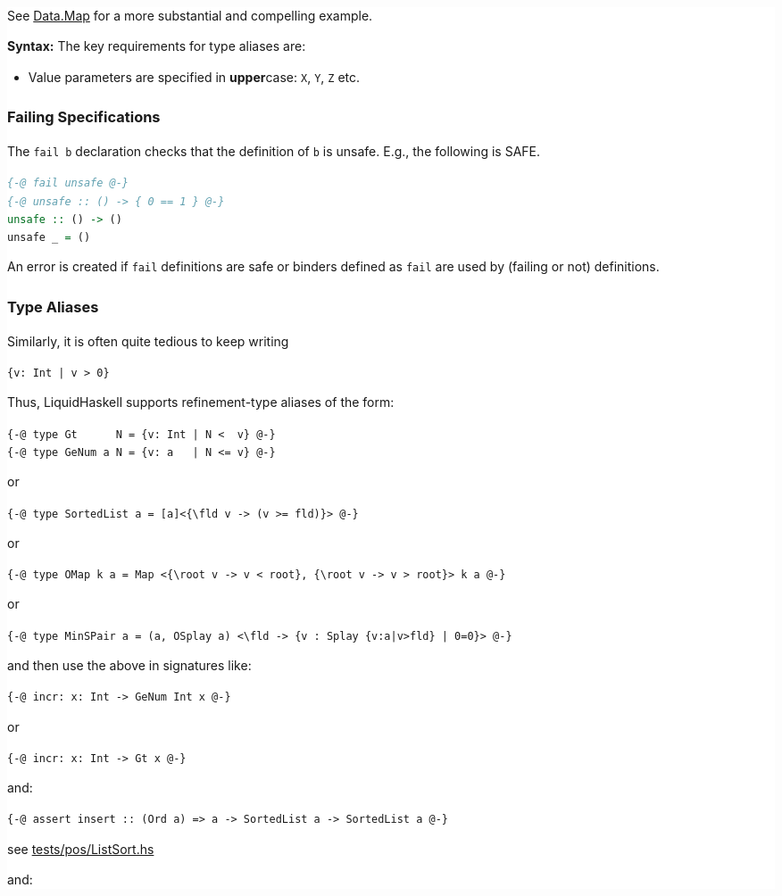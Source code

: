 See [Data.Map](https://github.com/ucsd-progsys/liquidhaskell/blob/develop/tests/benchmarks/esop2013-submission/Base.hs) for a more substantial
and compelling example.

**Syntax:** The key requirements for type aliases are:

- Value parameters are specified in **upper**case: `X`, `Y`, `Z` etc.

### Failing Specifications 

The `fail b` declaration checks that the definition of `b` is unsafe. E.g., the following is SAFE.

```haskell
{-@ fail unsafe @-}
{-@ unsafe :: () -> { 0 == 1 } @-}
unsafe :: () -> () 
unsafe _ = ()
```

An error is created if `fail` definitions are safe or binders defined as `fail` are used by (failing or not) definitions. 

### Type Aliases

Similarly, it is often quite tedious to keep writing

    {v: Int | v > 0}

Thus, LiquidHaskell supports refinement-type aliases of the form:

    {-@ type Gt      N = {v: Int | N <  v} @-}
    {-@ type GeNum a N = {v: a   | N <= v} @-}

or

    {-@ type SortedList a = [a]<{\fld v -> (v >= fld)}> @-}

or

    {-@ type OMap k a = Map <{\root v -> v < root}, {\root v -> v > root}> k a @-}

or

    {-@ type MinSPair a = (a, OSplay a) <\fld -> {v : Splay {v:a|v>fld} | 0=0}> @-}

and then use the above in signatures like:

    {-@ incr: x: Int -> GeNum Int x @-}

or

    {-@ incr: x: Int -> Gt x @-}

and:

    {-@ assert insert :: (Ord a) => a -> SortedList a -> SortedList a @-}

see [tests/pos/ListSort.hs](https://github.com/ucsd-progsys/liquidhaskell/blob/develop/tests/pos/ListSort.hs)

and:
